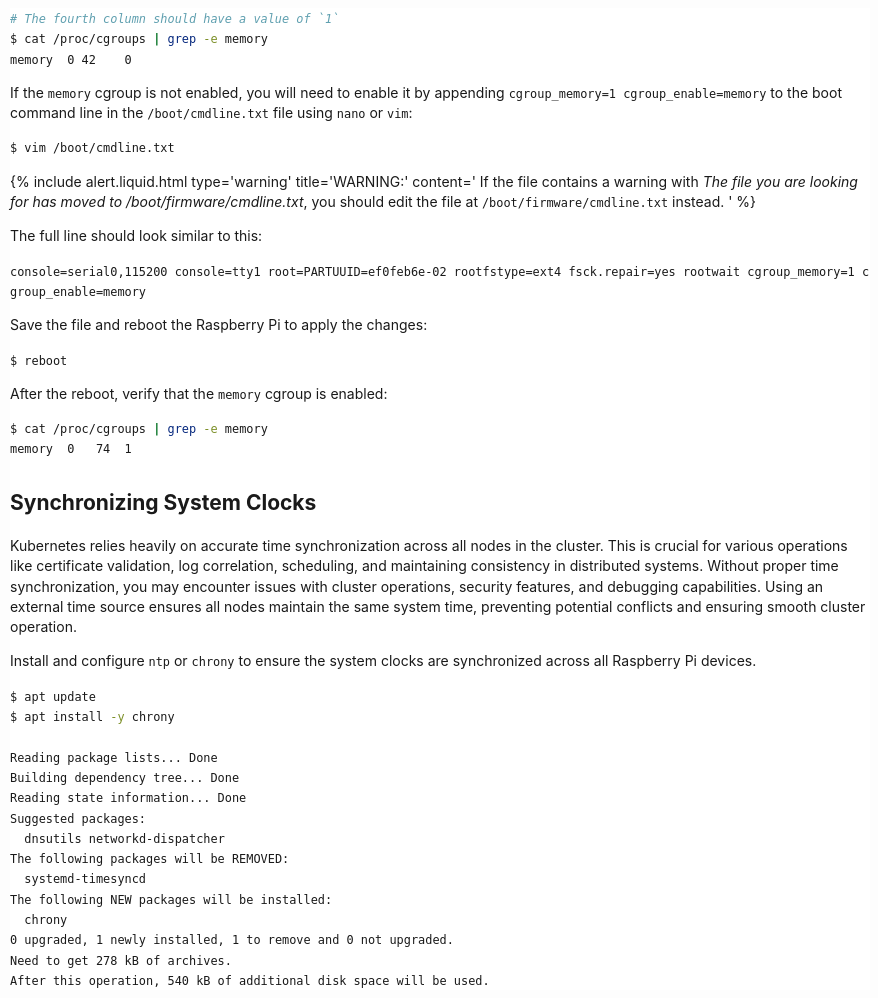 ```bash
# The fourth column should have a value of `1`
$ cat /proc/cgroups | grep -e memory
memory	0 42	0
```

If the `memory` cgroup is not enabled, you will need to enable it by appending `cgroup_memory=1 cgroup_enable=memory` to
the boot command line in the `/boot/cmdline.txt` file using `nano` or `vim`:

```bash
$ vim /boot/cmdline.txt
```

{% include alert.liquid.html type='warning' title='WARNING:' content='
If the file contains a warning with <i>The file you are looking for has moved to /boot/firmware/cmdline.txt</i>, you should edit the file at <code>/boot/firmware/cmdline.txt</code> instead.
' %}

The full line should look similar to this:

```
console=serial0,115200 console=tty1 root=PARTUUID=ef0feb6e-02 rootfstype=ext4 fsck.repair=yes rootwait cgroup_memory=1 cgroup_enable=memory
```

Save the file and reboot the Raspberry Pi to apply the changes:

```bash
$ reboot
```

After the reboot, verify that the `memory` cgroup is enabled:

```bash
$ cat /proc/cgroups | grep -e memory
memory	0	74	1
```

## Synchronizing System Clocks

Kubernetes relies heavily on accurate time synchronization across all nodes in the cluster. This is crucial for various
operations like certificate validation, log correlation, scheduling, and maintaining consistency in distributed systems.
Without proper time synchronization, you may encounter issues with cluster operations, security features, and debugging
capabilities. Using an external time source ensures all nodes maintain the same system time, preventing potential
conflicts and ensuring smooth cluster operation.

Install and configure `ntp` or `chrony` to ensure the system clocks are synchronized across all Raspberry Pi devices.

```bash
$ apt update
$ apt install -y chrony

Reading package lists... Done
Building dependency tree... Done
Reading state information... Done
Suggested packages:
  dnsutils networkd-dispatcher
The following packages will be REMOVED:
  systemd-timesyncd
The following NEW packages will be installed:
  chrony
0 upgraded, 1 newly installed, 1 to remove and 0 not upgraded.
Need to get 278 kB of archives.
After this operation, 540 kB of additional disk space will be used.
```